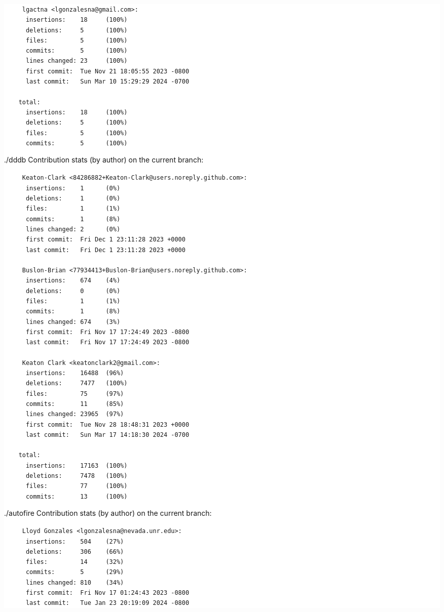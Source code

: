          lgactna <lgonzalesna@gmail.com>:
          insertions:    18     (100%)
          deletions:     5      (100%)
          files:         5      (100%)
          commits:       5      (100%)
          lines changed: 23     (100%)
          first commit:  Tue Nov 21 18:05:55 2023 -0800
          last commit:   Sun Mar 10 15:29:29 2024 -0700

        total:
          insertions:    18     (100%)
          deletions:     5      (100%)
          files:         5      (100%)
          commits:       5      (100%)

./dddb
Contribution stats (by author) on the current branch:

         Keaton-Clark <84286882+Keaton-Clark@users.noreply.github.com>:
          insertions:    1      (0%)
          deletions:     1      (0%)
          files:         1      (1%)
          commits:       1      (8%)
          lines changed: 2      (0%)
          first commit:  Fri Dec 1 23:11:28 2023 +0000
          last commit:   Fri Dec 1 23:11:28 2023 +0000

         Buslon-Brian <77934413+Buslon-Brian@users.noreply.github.com>:
          insertions:    674    (4%)
          deletions:     0      (0%)
          files:         1      (1%)
          commits:       1      (8%)
          lines changed: 674    (3%)
          first commit:  Fri Nov 17 17:24:49 2023 -0800
          last commit:   Fri Nov 17 17:24:49 2023 -0800

         Keaton Clark <keatonclark2@gmail.com>:
          insertions:    16488  (96%)
          deletions:     7477   (100%)
          files:         75     (97%)
          commits:       11     (85%)
          lines changed: 23965  (97%)
          first commit:  Tue Nov 28 18:48:31 2023 +0000
          last commit:   Sun Mar 17 14:18:30 2024 -0700

        total:
          insertions:    17163  (100%)
          deletions:     7478   (100%)
          files:         77     (100%)
          commits:       13     (100%)

./autofire
Contribution stats (by author) on the current branch:

         Lloyd Gonzales <lgonzalesna@nevada.unr.edu>:
          insertions:    504    (27%)
          deletions:     306    (66%)
          files:         14     (32%)
          commits:       5      (29%)
          lines changed: 810    (34%)
          first commit:  Fri Nov 17 01:24:43 2023 -0800
          last commit:   Tue Jan 23 20:19:09 2024 -0800
